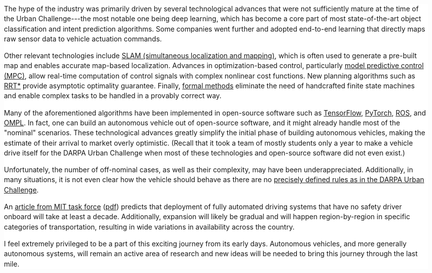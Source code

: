 The hype of the industry was primarily driven by several technological advances that were not sufficiently mature at the time of the Urban Challenge---the most notable one being deep learning, which has become a core part of most state-of-the-art object classification and intent prediction algorithms.
Some companies went further and adopted end-to-end learning that directly maps raw sensor data to vehicle actuation commands.

Other relevant technologies include <a href='https://en.wikipedia.org/wiki/Simultaneous_localization_and_mapping'>SLAM (simultaneous localization and mapping)</a>,
which is often used to generate a pre-built map and enables accurate map-based localization.
Advances in optimization-based control, particularly <a href='https://en.wikipedia.org/wiki/Model_predictive_control'>model predictive control (MPC)</a>,
allow real-time computation of control signals with complex nonlinear cost functions.
New planning algorithms such as <a href='https://en.wikipedia.org/wiki/Rapidly-exploring_random_tree'>RRT*</a> provide asymptotic optimality guarantee.
Finally, <a href='https://en.wikipedia.org/wiki/Formal_methods'>formal methods</a> eliminate the need of handcrafted finite state machines and enable complex tasks to be handled in a provably correct way.

Many of the aforementioned algorithms have been implemented in open-source software such as
<a href='https://www.tensorflow.org/'>TensorFlow</a>,
<a href='https://pytorch.org/'>PyTorch</a>,
<a href='https://www.ros.org/'>ROS</a>, and
<a href='https://ompl.kavrakilab.org/'>OMPL</a>.
In fact, one can build an autonomous vehicle out of open-source software,
and it might already handle most of the "nominal" scenarios.
These technological advances greatly simplify the initial phase of building autonomous vehicles,
making the estimate of their arrival to market overly optimistic.
(Recall that it took a team of mostly students only a year to make a vehicle drive itself
for the DARPA Urban Challenge when most of these technologies and open-source software did not even exist.)

Unfortunately, the number of off-nominal cases, as well as their complexity, may have been underappreciated.
Additionally, in many situations, it is not even clear how the vehicle should behave as there are no
<a href='https://archive.darpa.mil/grandchallenge/docs/Technical_Evaluation_Criteria_031607.pdf'>precisely defined rules as in the DARPA Urban Challenge</a>.

An <a href='https://trid.trb.org/view/1727480'>article from MIT task force</a> (<a href='https://www.google.com/url?sa=t&rct=j&q=&esrc=s&source=web&cd=&ved=2ahUKEwjWraHgz-frAhWFcc0KHWxKCBwQFjAAegQIAxAB&url=https%3A%2F%2Fouravfuture.org%2Fwp-content%2Fuploads%2F2020%2F08%2FWotF-2020-Research-Brief-Leonard-Mindell-Stayton.pdf&usg=AOvVaw2JXuYPKeoGd7uCEC7gfyhE'>pdf</a>) predicts that deployment of fully automated driving systems that have no safety driver onboard will take at least a decade. Additionally, expansion will likely be gradual and will happen region-by-region in specific categories of transportation, resulting in wide variations in availability across the country.

I feel extremely privileged to be a part of this exciting journey from its early days.
Autonomous vehicles, and more generally autonomous systems, will remain an active area of research and new ideas will be needed to bring this journey through the last mile.
